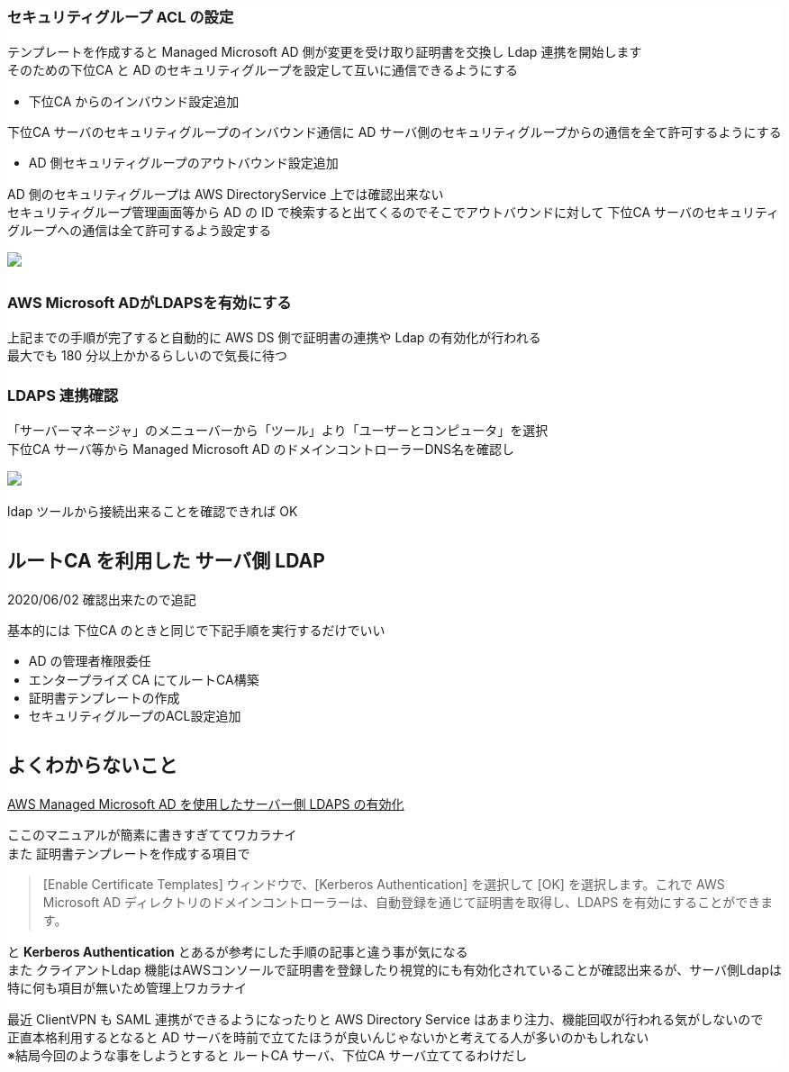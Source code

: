 ### セキュリティグループ ACL の設定
テンプレートを作成すると Managed Microsoft AD 側が変更を受け取り証明書を交換し Ldap 連携を開始します  
そのための下位CA と AD のセキュリティグループを設定して互いに通信できるようにする  

* 下位CA からのインバウンド設定追加  

下位CA サーバのセキュリティグループのインバウンド通信に AD サーバ側のセキュリティグループからの通信を全て許可するようにする  

* AD 側セキュリティグループのアウトバウンド設定追加  

AD 側のセキュリティグループは AWS DirectoryService 上では確認出来ない  
セキュリティグループ管理画面等から AD の ID で検索すると出てくるのでそこでアウトバウンドに対して 下位CA サーバのセキュリティグループへの通信は全て許可するよう設定する  

<img src="/images/2020/aws/ds/ad-ldap10.png" />  

### AWS Microsoft ADがLDAPSを有効にする
上記までの手順が完了すると自動的に AWS DS 側で証明書の連携や Ldap の有効化が行われる  
最大でも 180 分以上かかるらしいので気長に待つ  

### LDAPS 連携確認
「サーバーマネージャ」のメニューバーから「ツール」より「ユーザーとコンピュータ」を選択  
下位CA サーバ等から Managed Microsoft AD のドメインコントローラーDNS名を確認し  

<img src="/images/2020/aws/ds/ad-ldap11.png" />  

ldap ツールから接続出来ることを確認できれば OK  


## ルートCA を利用した サーバ側 LDAP  
2020/06/02 確認出来たので追記  

基本的には 下位CA のときと同じで下記手順を実行するだけでいい  

* AD の管理者権限委任
* エンタープライズ CA にてルートCA構築
* 証明書テンプレートの作成
* セキュリティグループのACL設定追加

## よくわからないこと  
<i class="fas fa-external-link-alt"></i> [AWS Managed Microsoft AD を使用したサーバー側 LDAPS の有効化](https://docs.aws.amazon.com/ja_jp/directoryservice/latest/admin-guide/ms_ad_ldap_server_side.html)  

ここのマニュアルが簡素に書きすぎててワカラナイ  
また 証明書テンプレートを作成する項目で  

> [Enable Certificate Templates] ウィンドウで、[Kerberos Authentication] を選択して [OK] を選択します。これで AWS Microsoft AD ディレクトリのドメインコントローラーは、自動登録を通じて証明書を取得し、LDAPS を有効にすることができます。  

と **Kerberos Authentication** とあるが参考にした手順の記事と違う事が気になる  
また クライアントLdap 機能はAWSコンソールで証明書を登録したり視覚的にも有効化されていることが確認出来るが、サーバ側Ldapは特に何も項目が無いため管理上ワカラナイ  

最近 ClientVPN も SAML 連携ができるようになったりと AWS Directory Service はあまり注力、機能回収が行われる気がしないので  
正直本格利用するとなると AD サーバを時前で立てたほうが良いんじゃないかと考えてる人が多いのかもしれない  
※結局今回のような事をしようとすると ルートCA サーバ、下位CA サーバ立ててるわけだし  
